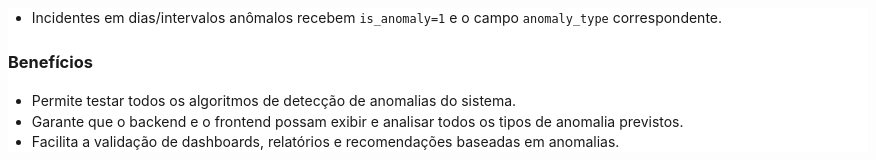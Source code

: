   - Incidentes em dias/intervalos anômalos recebem `is_anomaly=1` e o campo `anomaly_type` correspondente.

### Benefícios
- Permite testar todos os algoritmos de detecção de anomalias do sistema.
- Garante que o backend e o frontend possam exibir e analisar todos os tipos de anomalia previstos.
- Facilita a validação de dashboards, relatórios e recomendações baseadas em anomalias.
